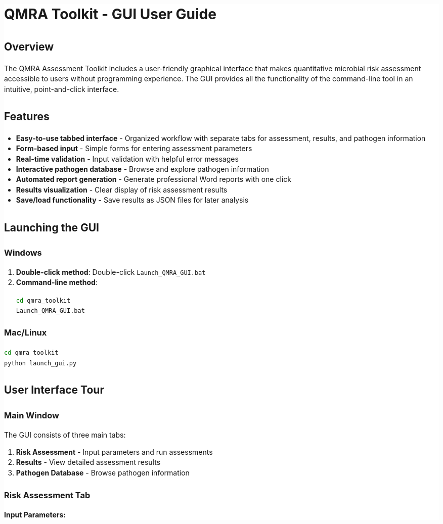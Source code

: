 # QMRA Toolkit - GUI User Guide

## Overview

The QMRA Assessment Toolkit includes a user-friendly graphical interface that makes quantitative microbial risk assessment accessible to users without programming experience. The GUI provides all the functionality of the command-line tool in an intuitive, point-and-click interface.

## Features

- **Easy-to-use tabbed interface** - Organized workflow with separate tabs for assessment, results, and pathogen information
- **Form-based input** - Simple forms for entering assessment parameters
- **Real-time validation** - Input validation with helpful error messages
- **Interactive pathogen database** - Browse and explore pathogen information
- **Automated report generation** - Generate professional Word reports with one click
- **Results visualization** - Clear display of risk assessment results
- **Save/load functionality** - Save results as JSON files for later analysis

## Launching the GUI

### Windows
1. **Double-click method**: Double-click `Launch_QMRA_GUI.bat`
2. **Command-line method**:
   ```bash
   cd qmra_toolkit
   Launch_QMRA_GUI.bat
   ```

### Mac/Linux
```bash
cd qmra_toolkit
python launch_gui.py
```

## User Interface Tour

### Main Window

The GUI consists of three main tabs:

1. **Risk Assessment** - Input parameters and run assessments
2. **Results** - View detailed assessment results
3. **Pathogen Database** - Browse pathogen information

### Risk Assessment Tab

**Input Parameters:**
